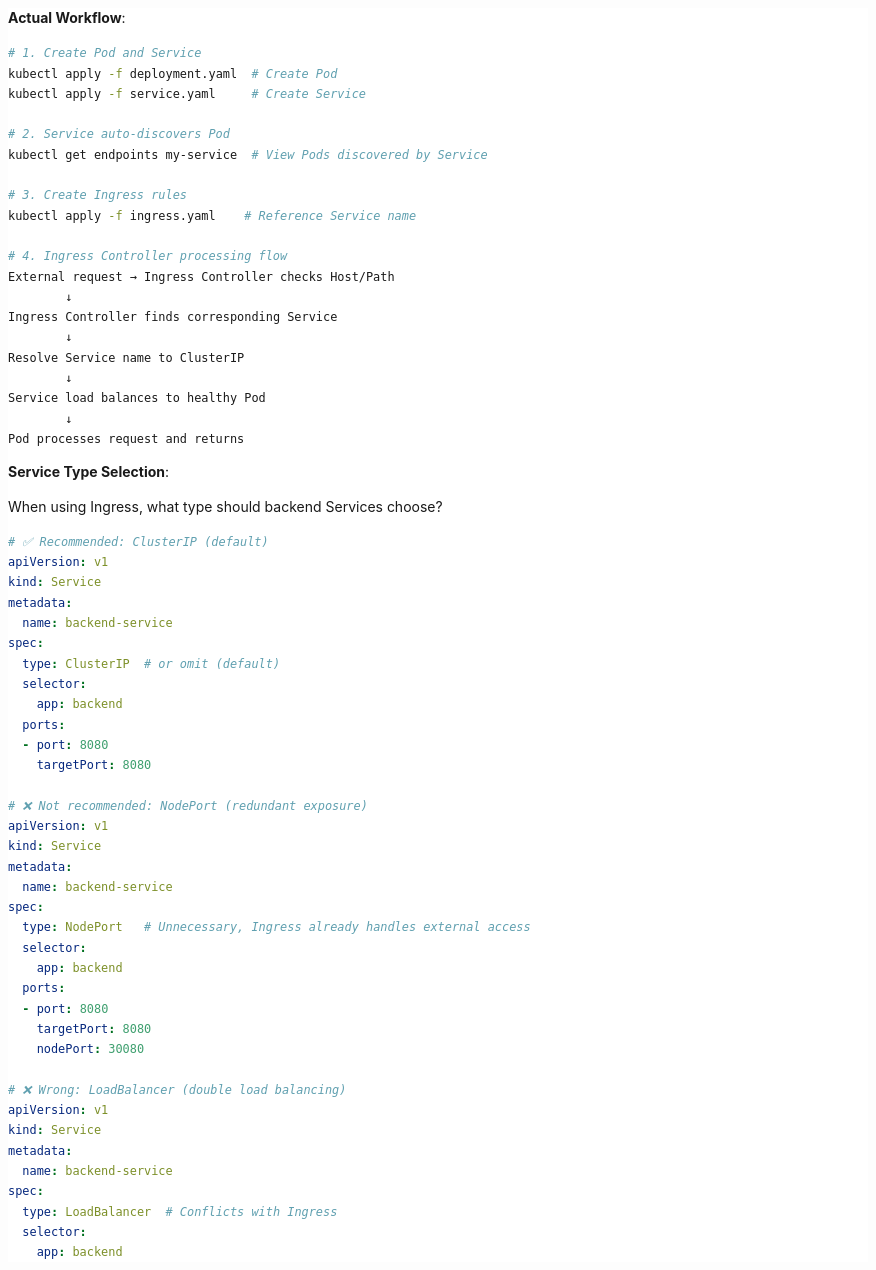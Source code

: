 **Actual Workflow**:

```bash
# 1. Create Pod and Service
kubectl apply -f deployment.yaml  # Create Pod
kubectl apply -f service.yaml     # Create Service

# 2. Service auto-discovers Pod
kubectl get endpoints my-service  # View Pods discovered by Service

# 3. Create Ingress rules
kubectl apply -f ingress.yaml    # Reference Service name

# 4. Ingress Controller processing flow
External request → Ingress Controller checks Host/Path
        ↓
Ingress Controller finds corresponding Service
        ↓
Resolve Service name to ClusterIP
        ↓
Service load balances to healthy Pod
        ↓
Pod processes request and returns
```

**Service Type Selection**:

When using Ingress, what type should backend Services choose?

```yaml
# ✅ Recommended: ClusterIP (default)
apiVersion: v1
kind: Service
metadata:
  name: backend-service
spec:
  type: ClusterIP  # or omit (default)
  selector:
    app: backend
  ports:
  - port: 8080
    targetPort: 8080

# ❌ Not recommended: NodePort (redundant exposure)
apiVersion: v1
kind: Service
metadata:
  name: backend-service
spec:
  type: NodePort   # Unnecessary, Ingress already handles external access
  selector:
    app: backend
  ports:
  - port: 8080
    targetPort: 8080
    nodePort: 30080

# ❌ Wrong: LoadBalancer (double load balancing)
apiVersion: v1
kind: Service
metadata:
  name: backend-service
spec:
  type: LoadBalancer  # Conflicts with Ingress
  selector:
    app: backend
```
